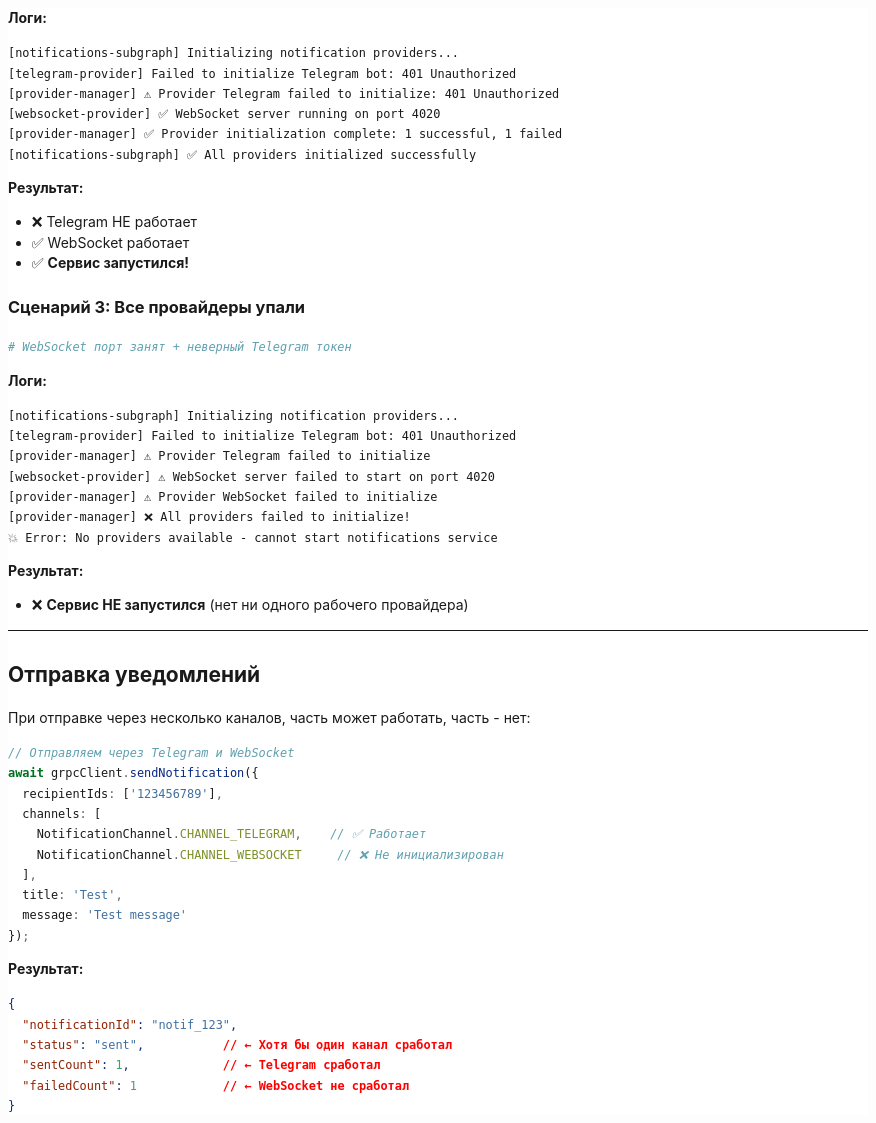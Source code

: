 **Логи:**
```
[notifications-subgraph] Initializing notification providers...
[telegram-provider] Failed to initialize Telegram bot: 401 Unauthorized
[provider-manager] ⚠️ Provider Telegram failed to initialize: 401 Unauthorized
[websocket-provider] ✅ WebSocket server running on port 4020
[provider-manager] ✅ Provider initialization complete: 1 successful, 1 failed
[notifications-subgraph] ✅ All providers initialized successfully
```

**Результат:**
- ❌ Telegram НЕ работает
- ✅ WebSocket работает
- ✅ **Сервис запустился!**

### Сценарий 3: Все провайдеры упали

```bash
# WebSocket порт занят + неверный Telegram токен
```

**Логи:**
```
[notifications-subgraph] Initializing notification providers...
[telegram-provider] Failed to initialize Telegram bot: 401 Unauthorized
[provider-manager] ⚠️ Provider Telegram failed to initialize
[websocket-provider] ⚠️ WebSocket server failed to start on port 4020
[provider-manager] ⚠️ Provider WebSocket failed to initialize
[provider-manager] ❌ All providers failed to initialize!
💥 Error: No providers available - cannot start notifications service
```

**Результат:**
- ❌ **Сервис НЕ запустился** (нет ни одного рабочего провайдера)

---

## Отправка уведомлений

При отправке через несколько каналов, часть может работать, часть - нет:

```typescript
// Отправляем через Telegram и WebSocket
await grpcClient.sendNotification({
  recipientIds: ['123456789'],
  channels: [
    NotificationChannel.CHANNEL_TELEGRAM,    // ✅ Работает
    NotificationChannel.CHANNEL_WEBSOCKET     // ❌ Не инициализирован
  ],
  title: 'Test',
  message: 'Test message'
});
```

**Результат:**
```json
{
  "notificationId": "notif_123",
  "status": "sent",           // ← Хотя бы один канал сработал
  "sentCount": 1,             // ← Telegram сработал
  "failedCount": 1            // ← WebSocket не сработал
}
```
